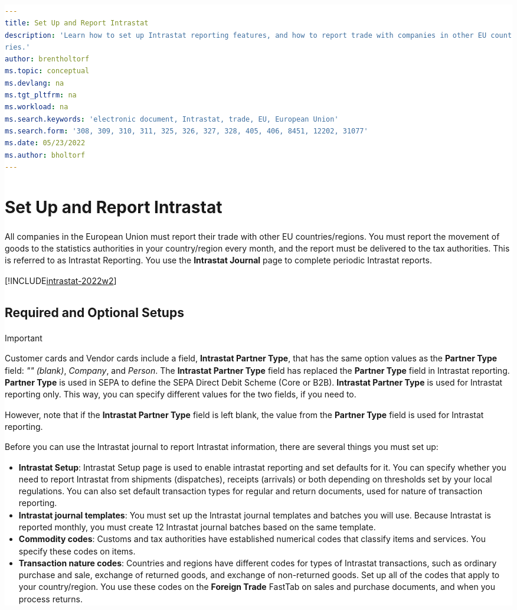 ```yaml
---
title: Set Up and Report Intrastat
description: 'Learn how to set up Intrastat reporting features, and how to report trade with companies in other EU countries.'
author: brentholtorf
ms.topic: conceptual
ms.devlang: na
ms.tgt_pltfrm: na
ms.workload: na
ms.search.keywords: 'electronic document, Intrastat, trade, EU, European Union'
ms.search.form: '308, 309, 310, 311, 325, 326, 327, 328, 405, 406, 8451, 12202, 31077'
ms.date: 05/23/2022
ms.author: bholtorf
---
```

# <a name="set-up-and-report-intrastat" />Set Up and Report Intrastat

All companies in the European Union must report their trade with other EU countries/regions. You must report the movement of goods to the statistics authorities in your country/region every month, and the report must be delivered to the tax authorities. This is referred to as Intrastat Reporting. You use the **Intrastat Journal** page to complete periodic Intrastat reports.

[!INCLUDE[intrastat-2022w2](includes/intrastat-2022w2.md)]

## <a name="required-and-optional-setups" />Required and Optional Setups

> [!IMPORTANT]
> Customer cards and Vendor cards include a field, **Intrastat Partner Type**, that has the same option values as the **Partner Type** field: *"" (blank)*, *Company*, and *Person*. The **Intrastat Partner Type** field has replaced the **Partner Type** field in Intrastat reporting. **Partner Type** is used in SEPA to define the SEPA Direct Debit Scheme (Core or B2B). **Intrastat Partner Type** is used for Intrastat reporting only. This way, you can specify different values for the two fields, if you need to.
>
> However, note that if the **Intrastat Partner Type** field is left blank, the value from the **Partner Type** field is used for Intrastat reporting.

Before you can use the Intrastat journal to report Intrastat information, there are several things you must set up:  

* **Intrastat Setup**: Intrastat Setup page is used to enable intrastat reporting and set defaults for it. You can specify whether you need to report Intrastat from shipments (dispatches), receipts (arrivals) or both depending on thresholds set by your local regulations. You can also set default transaction types for regular and return documents, used for nature of transaction reporting.
* **Intrastat journal templates**: You must set up the Intrastat journal templates and batches you will use. Because Intrastat is reported monthly, you must create 12 Intrastat journal batches based on the same template.  
* **Commodity codes**: Customs and tax authorities have established numerical codes that classify items and services. You specify these codes on items.
* **Transaction nature codes**: Countries and regions have different codes for types of Intrastat transactions, such as ordinary purchase and sale, exchange of returned goods, and exchange of non-returned goods. Set up all of the codes that apply to your country/region. You use these codes on the **Foreign Trade** FastTab on sales and purchase documents, and when you process returns.
